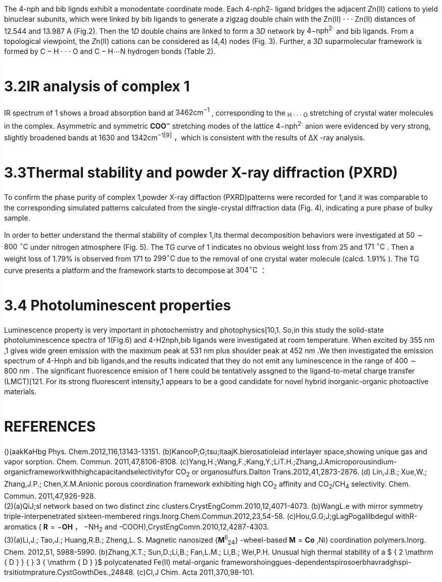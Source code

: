 The 4-nph and bib lignds exhibit a monodentate coordinate mode. Each 4-nph2- ligand bridges the adjacent $Z \mathrm { n } ( \mathrm { I I } )$ cations to yield binuclear subunits, which were linked by bib ligands to generate a zigzag double chain with the $\mathrm { Z n ( I I ) } { \cdot } { \cdot } \cdot \mathrm { Z n ( I I ) }$ distances of 12.544 and 13.987 A (Fig.2). Then the $1 D$ double chains are linked to form а $3 D$ network by $4 \mathrm { - n p h } ^ { 2 \cdot }$ and bib ligands. From a topological viewpoint, the $Z \mathrm { n } ( \mathrm { I I } )$ cations can be considered as (4,4) nodes (Fig. 3). Further, a $3 D$ suparmolecular framework is formed by $\mathrm { C - H \cdot \cdot \cdot O }$ and $\mathrm { C - H \cdots N }$ hydrogen bonds (Table 2).

# 3.2IR analysis of complex 1

IR spectrum of 1 shows a broad absorption band at $3 4 6 2 \mathrm { c m } ^ { - 1 }$ , corresponding to the $_ \mathrm { H \cdot \cdot \cdot O }$ stretching of crystal water molecules in the complex. Asymmetric and symmetric $\mathbf { C O O ^ { - } }$ stretching modes of the lattice $4 \mathrm { - n p h } ^ { 2 \cdot }$ anion were evidenced by very strong, slightly broadened bands at 1630 and $1 3 4 2 \mathrm { c m } ^ { - 1 [ 9 ] }$ ，which is consistent with the results of $\mathrm { \Delta X }$ -ray analysis.

# 3.3Thermal stability and powder X-ray diffraction (PXRD)

To confirm the phase purity of complex 1,powder X-ray diffaction (PXRD)patterns were recorded for 1,and it was comparable to the corresponding simulated patterns calculated from the single-crystal diffraction data (Fig. 4), indicating a pure phase of bulky sample.

In order to better understand the thermal stability of complex 1,its thermal decomposition behaviors were investigated at $5 0 { \sim } 8 0 0 ~ \mathrm { ^ { \circ } C }$ under nitrogen atmosphere (Fig. 5). The TG curve of 1 indicates no obvious weight loss from 25 and $1 7 1 \ \mathrm { { ^ \circ C } }$ . Then a weight loss of $1 . 7 9 \%$ is observed from 171 to $2 9 9 ^ { \circ } \mathrm { C }$ due to the removal of one crystal water molecule (calcd. $1 . 9 1 \%$ ). The TG curve presents a platform and the framework starts to decompose at $3 0 4 ^ { \circ } \mathrm { C }$ ：

# 3.4 Photoluminescent properties

Luminescence property is very important in photochemistry and photophysics[10,1. So,in this study the solid-state photoluminescence spectra of 1(Fig.6) and 4-H2nph,bib ligands were investigated at room temperature. When excited by $3 5 5 ~ \mathrm { n m }$ ,1 gives wide green emission with the maximum peak at $5 3 1 ~ \mathrm { n m }$ plus shoulder peak at $4 5 2 ~ \mathrm { n m }$ .We then investigated the emission spectrum of 4-Hnph and bib ligands,and the results indicated that they do not emit any luminescence in the range of $4 0 0 { \sim } 8 0 0 \ \mathrm { n m }$ . The significant fluorescence emision of 1 here could be tentatively assgned to the ligand-to-metal charge transfer (LMCT)[121. For its strong fluorescent intensity,1 appears to be a good candidate for novel hybrid inorganic-organic photoactive materials.

# REFERENCES

()(aakKaHbg Phys. Chem.2012,116,13143-13151. (b)KanooP;G;tsu;itaajK.bierosatioleiad interlayer space,showing unique gas and vapor sorption. Chem. Commun. 2011,47,8106-8108. (c)Yang,H.;Wang,F.;Kang,Y.;LiT.H.;Zhang,J.Amicroporousindium-organicframeworkwithhighcapacitandselectivityfor $\mathrm { C O } _ { 2 }$ or organosulfurs.Dalton Trans.2012,41,2873-2876. (d) Lin,J.B.; Xue,W.; Zhang,J.P.; Chen,X.M.Anionic porous coordination framework exhibiting high $\mathrm { C O } _ { 2 }$ affinity and $\mathrm { C O _ { 2 } / C H _ { 4 } }$ selectivity. Chem. Commun. 2011,47,926-928.   
(2)(a)QiJ;sl network based on two distinct zinc clusters.CrystEngComm.2010,12,4071-4073. (b)WangL.e with mirror symmetry triple-interpenetrated sixteen-membered rings.Inorg.Chem.Commun.2012,23,54-58. (c)Hou,G.G;J;gLagPogalilbdegul withR-aromatics ( $\mathbf { R } = - \mathbf { O } \mathbf { H }$ ， $\left. - \mathrm { N H } _ { 2 } \right.$ and -COOH),CrystEngComm.2010,12,4287-4303.   
(3)(a)Li,J.; Tao,J.; Huang,R.B.; Zheng,L. S. Magnetic nanosized $\{ \mathbf { M } ^ { \mathrm { I I } } { } _ { 2 4 } \}$ -wheel-based $\mathbf { M } = \mathbf { C } \mathbf { o }$ ,Ni) coordination polymers.Inorg. Chem. 2012,51, 5988-5990. (b)Zhang,X.T.; Sun,D.;Li,B.; Fan,L.M.; Li,B.; Wei,P.H. Unusual high thermal stability of a $ { 2 \mathrm { D } }  {  } 3  { \mathrm { D } }$ polycatenated Fe(II) metal-organic frameworshoinggues-dependentspirosoerbhavradghspi-trsitiotmprature.CystGowthDes.,24848. (c)Cl,J Chim. Acta 2011,370,98-101.   